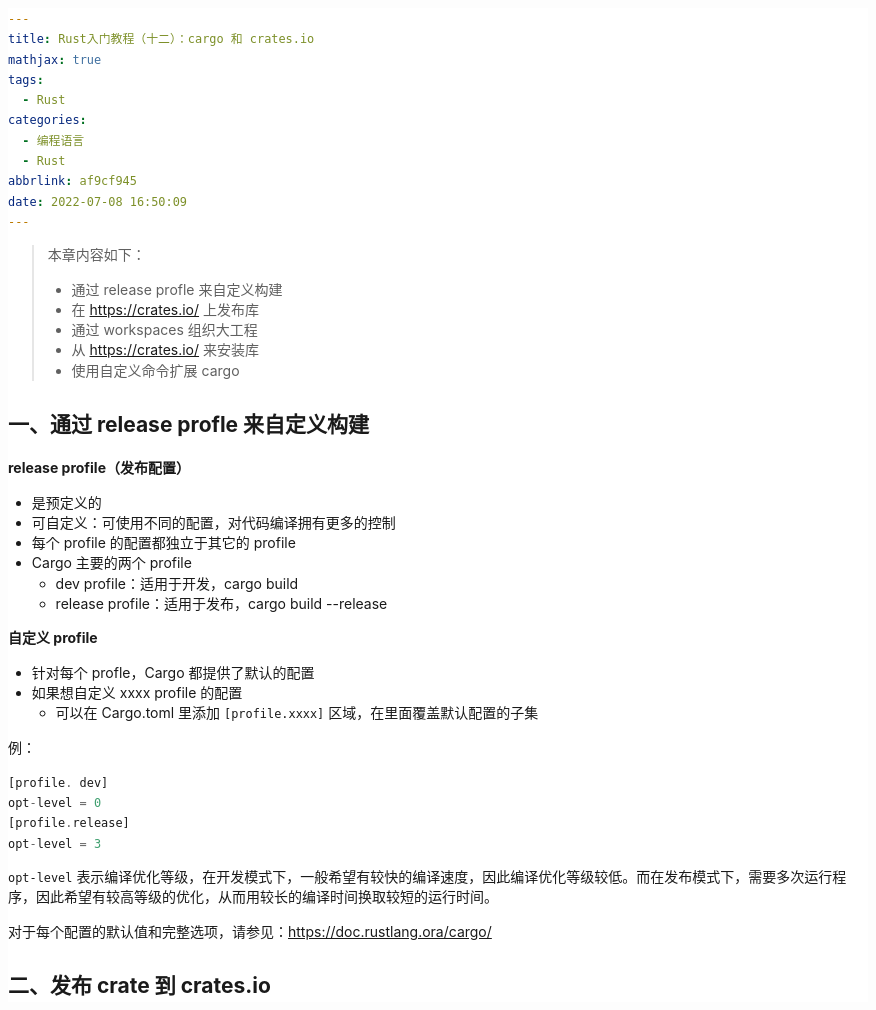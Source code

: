 ```yaml
---
title: Rust入门教程（十二）：cargo 和 crates.io
mathjax: true
tags:
  - Rust
categories:
  - 编程语言
  - Rust
abbrlink: af9cf945
date: 2022-07-08 16:50:09
---
```


>本章内容如下：
>- 通过 release profle 来自定义构建
>- 在 https://crates.io/ 上发布库
>- 通过 workspaces 组织大工程
>- 从 https://crates.io/ 来安装库
>- 使用自定义命令扩展 cargo



## 一、通过 release profle 来自定义构建

**release profile（发布配置）**

- 是预定义的
- 可自定义：可使用不同的配置，对代码编译拥有更多的控制
- 每个 profile 的配置都独立于其它的 profile
- Cargo 主要的两个 profile
  - dev profile：适用于开发，cargo build
  - release profile：适用于发布，cargo build --release

**自定义 profile**

- 针对每个 profle，Cargo 都提供了默认的配置
- 如果想自定义 xxxx profile 的配置
  - 可以在 Cargo.toml 里添加 `[profile.xxxx]` 区域，在里面覆盖默认配置的子集

例：

```rust
[profile. dev]
opt-level = 0
[profile.release]
opt-level = 3
```

`opt-level` 表示编译优化等级，在开发模式下，一般希望有较快的编译速度，因此编译优化等级较低。而在发布模式下，需要多次运行程序，因此希望有较高等级的优化，从而用较长的编译时间换取较短的运行时间。

对于每个配置的默认值和完整选项，请参见：https://doc.rustlang.ora/cargo/

## 二、发布 crate 到 crates.io
